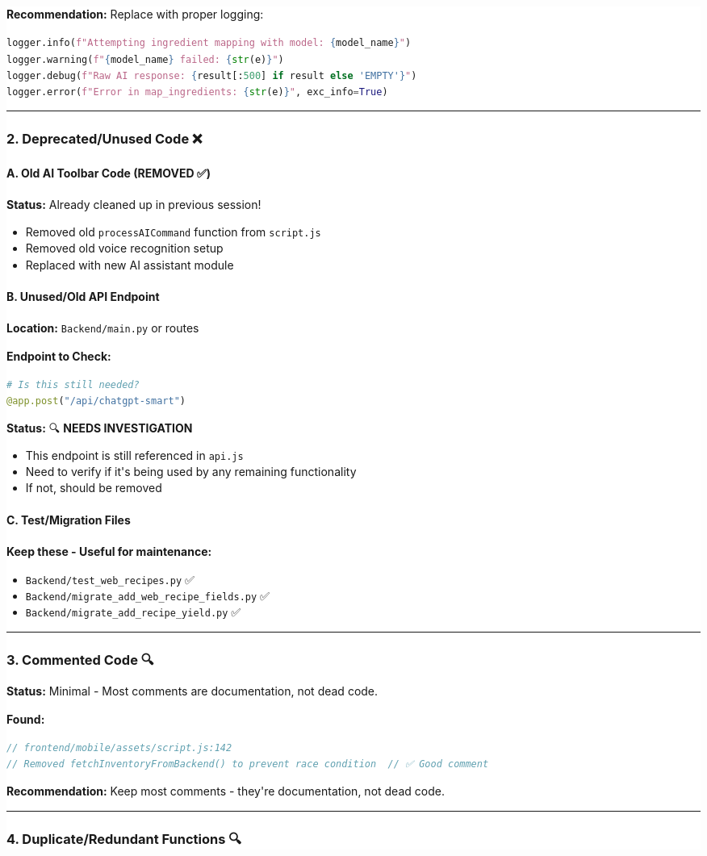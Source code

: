 **Recommendation:** Replace with proper logging:
```python
logger.info(f"Attempting ingredient mapping with model: {model_name}")
logger.warning(f"{model_name} failed: {str(e)}")
logger.debug(f"Raw AI response: {result[:500] if result else 'EMPTY'}")
logger.error(f"Error in map_ingredients: {str(e)}", exc_info=True)
```

---

### **2. Deprecated/Unused Code** ❌

#### **A. Old AI Toolbar Code (REMOVED ✅)**
**Status:** Already cleaned up in previous session!
- Removed old `processAICommand` function from `script.js`
- Removed old voice recognition setup
- Replaced with new AI assistant module

#### **B. Unused/Old API Endpoint**
**Location:** `Backend/main.py` or routes

**Endpoint to Check:**
```python
# Is this still needed?
@app.post("/api/chatgpt-smart")  
```

**Status:** 🔍 **NEEDS INVESTIGATION**
- This endpoint is still referenced in `api.js`
- Need to verify if it's being used by any remaining functionality
- If not, should be removed

#### **C. Test/Migration Files**
**Keep these - Useful for maintenance:**
- `Backend/test_web_recipes.py` ✅
- `Backend/migrate_add_web_recipe_fields.py` ✅
- `Backend/migrate_add_recipe_yield.py` ✅

---

### **3. Commented Code** 🔍

**Status:** Minimal - Most comments are documentation, not dead code.

**Found:**
```javascript
// frontend/mobile/assets/script.js:142
// Removed fetchInventoryFromBackend() to prevent race condition  // ✅ Good comment
```

**Recommendation:** Keep most comments - they're documentation, not dead code.

---

### **4. Duplicate/Redundant Functions** 🔍
